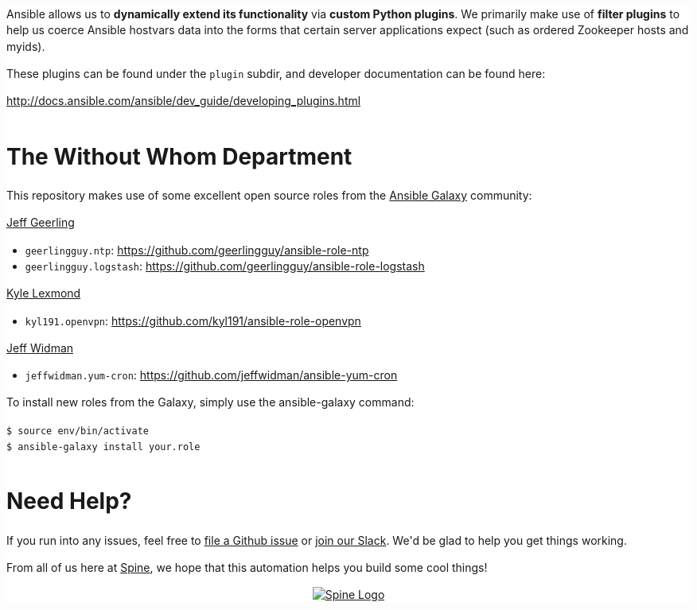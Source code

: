 Ansible allows us to **dynamically extend its functionality** via **custom Python plugins**.  We primarily make use of **filter plugins** to help us coerce Ansible hostvars data into the forms that certain server applications expect (such as ordered Zookeeper hosts and myids).

These plugins can be found under the ```plugin``` subdir, and developer documentation can be found here:

http://docs.ansible.com/ansible/dev_guide/developing_plugins.html

The Without Whom Department
===========================

This repository makes use of some excellent open source roles from the [Ansible Galaxy](https://galaxy.ansible.com/) community:

[Jeff Geerling](https://www.jeffgeerling.com/)

 - ```geerlingguy.ntp```: https://github.com/geerlingguy/ansible-role-ntp
 - ```geerlingguy.logstash```: https://github.com/geerlingguy/ansible-role-logstash

[Kyle Lexmond](https://kyle.io/)

 - ```kyl191.openvpn```: https://github.com/kyl191/ansible-role-openvpn

[Jeff Widman](http://www.jeffwidman.com/blog/)

 - ```jeffwidman.yum-cron```: https://github.com/jeffwidman/ansible-yum-cron

To install new roles from the Galaxy, simply use the ansible-galaxy command:

```bash
$ source env/bin/activate
$ ansible-galaxy install your.role
```

Need Help?
==========

If you run into any issues, feel free to [file a Github issue](https://github.com/getspine/spinesible/issues/new) or [join our Slack](https://support.spi.ne). We'd be glad to help you get things working.

From all of us here at [Spine](https://spi.ne), we hope that this automation helps you build some cool things!

<p align="center">
  <a href="https://spi.ne">
    <img src="https://spi.ne/static/logo_small.png" alt="Spine Logo" width="100" height="98">
  </a>
</p>
